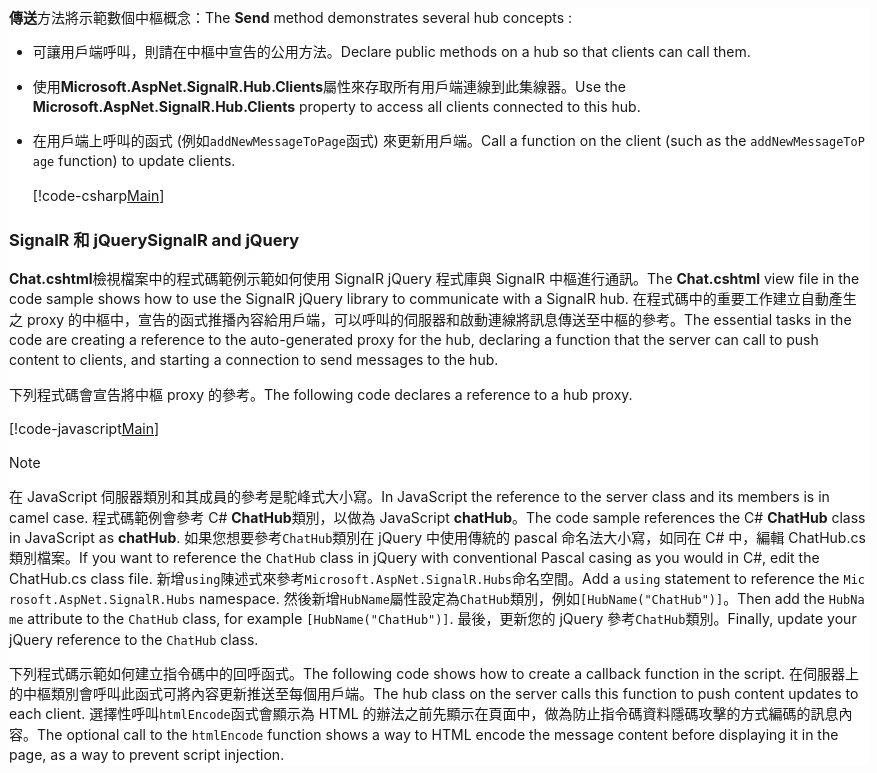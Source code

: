 <span data-ttu-id="d11d7-202">**傳送**方法將示範數個中樞概念：</span><span class="sxs-lookup"><span data-stu-id="d11d7-202">The **Send** method demonstrates several hub concepts :</span></span>

- <span data-ttu-id="d11d7-203">可讓用戶端呼叫，則請在中樞中宣告的公用方法。</span><span class="sxs-lookup"><span data-stu-id="d11d7-203">Declare public methods on a hub so that clients can call them.</span></span>
- <span data-ttu-id="d11d7-204">使用**Microsoft.AspNet.SignalR.Hub.Clients**屬性來存取所有用戶端連線到此集線器。</span><span class="sxs-lookup"><span data-stu-id="d11d7-204">Use the **Microsoft.AspNet.SignalR.Hub.Clients** property to access all clients connected to this hub.</span></span>
- <span data-ttu-id="d11d7-205">在用戶端上呼叫的函式 (例如`addNewMessageToPage`函式) 來更新用戶端。</span><span class="sxs-lookup"><span data-stu-id="d11d7-205">Call a function on the client (such as the `addNewMessageToPage` function) to update clients.</span></span>

    [!code-csharp[Main](tutorial-getting-started-with-signalr-and-mvc/samples/sample5.cs)]

### <a name="signalr-and-jquery"></a><span data-ttu-id="d11d7-206">SignalR 和 jQuery</span><span class="sxs-lookup"><span data-stu-id="d11d7-206">SignalR and jQuery</span></span>

<span data-ttu-id="d11d7-207">**Chat.cshtml**檢視檔案中的程式碼範例示範如何使用 SignalR jQuery 程式庫與 SignalR 中樞進行通訊。</span><span class="sxs-lookup"><span data-stu-id="d11d7-207">The **Chat.cshtml** view file in the code sample shows how to use the SignalR jQuery library to communicate with a SignalR hub.</span></span> <span data-ttu-id="d11d7-208">在程式碼中的重要工作建立自動產生之 proxy 的中樞中，宣告的函式推播內容給用戶端，可以呼叫的伺服器和啟動連線將訊息傳送至中樞的參考。</span><span class="sxs-lookup"><span data-stu-id="d11d7-208">The essential tasks in the code are creating a reference to the auto-generated proxy for the hub, declaring a function that the server can call to push content to clients, and starting a connection to send messages to the hub.</span></span>

<span data-ttu-id="d11d7-209">下列程式碼會宣告將中樞 proxy 的參考。</span><span class="sxs-lookup"><span data-stu-id="d11d7-209">The following code declares a reference to a hub proxy.</span></span>

[!code-javascript[Main](tutorial-getting-started-with-signalr-and-mvc/samples/sample6.js)]

> [!NOTE]
> <span data-ttu-id="d11d7-210">在 JavaScript 伺服器類別和其成員的參考是駝峰式大小寫。</span><span class="sxs-lookup"><span data-stu-id="d11d7-210">In JavaScript the reference to the server class and its members is in camel case.</span></span> <span data-ttu-id="d11d7-211">程式碼範例會參考 C# **ChatHub**類別，以做為 JavaScript **chatHub**。</span><span class="sxs-lookup"><span data-stu-id="d11d7-211">The code sample references the C# **ChatHub** class in JavaScript as **chatHub**.</span></span> <span data-ttu-id="d11d7-212">如果您想要參考`ChatHub`類別在 jQuery 中使用傳統的 pascal 命名法大小寫，如同在 C# 中，編輯 ChatHub.cs 類別檔案。</span><span class="sxs-lookup"><span data-stu-id="d11d7-212">If you want to reference the `ChatHub` class in jQuery with conventional Pascal casing as you would in C#, edit the ChatHub.cs class file.</span></span> <span data-ttu-id="d11d7-213">新增`using`陳述式來參考`Microsoft.AspNet.SignalR.Hubs`命名空間。</span><span class="sxs-lookup"><span data-stu-id="d11d7-213">Add a `using` statement to reference the `Microsoft.AspNet.SignalR.Hubs` namespace.</span></span> <span data-ttu-id="d11d7-214">然後新增`HubName`屬性設定為`ChatHub`類別，例如`[HubName("ChatHub")]`。</span><span class="sxs-lookup"><span data-stu-id="d11d7-214">Then add the `HubName` attribute to the `ChatHub` class, for example `[HubName("ChatHub")]`.</span></span> <span data-ttu-id="d11d7-215">最後，更新您的 jQuery 參考`ChatHub`類別。</span><span class="sxs-lookup"><span data-stu-id="d11d7-215">Finally, update your jQuery reference to the `ChatHub` class.</span></span>


<span data-ttu-id="d11d7-216">下列程式碼示範如何建立指令碼中的回呼函式。</span><span class="sxs-lookup"><span data-stu-id="d11d7-216">The following code shows how to create a callback function in the script.</span></span> <span data-ttu-id="d11d7-217">在伺服器上的中樞類別會呼叫此函式可將內容更新推送至每個用戶端。</span><span class="sxs-lookup"><span data-stu-id="d11d7-217">The hub class on the server calls this function to push content updates to each client.</span></span> <span data-ttu-id="d11d7-218">選擇性呼叫`htmlEncode`函式會顯示為 HTML 的辦法之前先顯示在頁面中，做為防止指令碼資料隱碼攻擊的方式編碼的訊息內容。</span><span class="sxs-lookup"><span data-stu-id="d11d7-218">The optional call to the `htmlEncode` function shows a way to HTML encode the message content before displaying it in the page, as a way to prevent script injection.</span></span>
